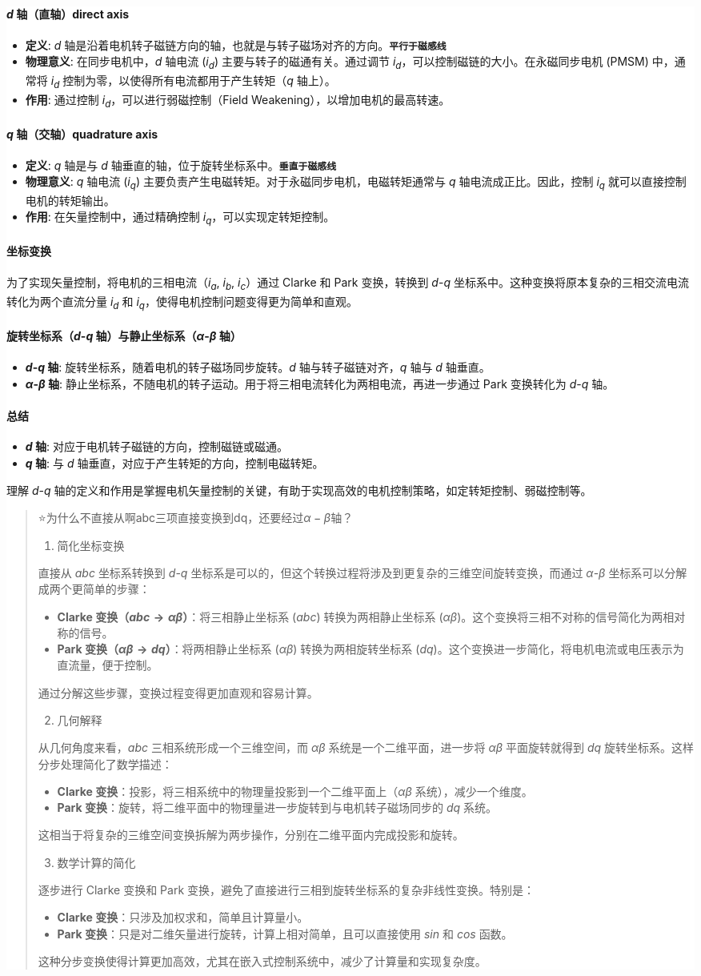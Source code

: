 #### $d$ 轴（直轴）direct axis

- **定义**: $d$ 轴是沿着电机转子磁链方向的轴，也就是与转子磁场对齐的方向。**`平行于磁感线`**
- **物理意义**: 在同步电机中，$d$ 轴电流 ($i_d$) 主要与转子的磁通有关。通过调节 $i_d$，可以控制磁链的大小。在永磁同步电机 (PMSM) 中，通常将 $i_d$ 控制为零，以使得所有电流都用于产生转矩（$q$ 轴上）。
- **作用**: 通过控制 $i_d$，可以进行弱磁控制（Field Weakening），以增加电机的最高转速。

####  $q$ 轴（交轴）quadrature axis 

- **定义**: $q$ 轴是与 $d$ 轴垂直的轴，位于旋转坐标系中。**`垂直于磁感线`**
- **物理意义**: $q$ 轴电流 ($i_q$) 主要负责产生电磁转矩。对于永磁同步电机，电磁转矩通常与 $q$ 轴电流成正比。因此，控制 $i_q$ 就可以直接控制电机的转矩输出。
- **作用**: 在矢量控制中，通过精确控制 $i_q$，可以实现定转矩控制。

####  坐标变换

为了实现矢量控制，将电机的三相电流（$i_a$, $i_b$, $i_c$）通过 Clarke 和 Park 变换，转换到 $d$-$q$ 坐标系中。这种变换将原本复杂的三相交流电流转化为两个直流分量 $i_d$ 和 $i_q$，使得电机控制问题变得更为简单和直观。

####  旋转坐标系（$d$-$q$ 轴）与静止坐标系（$\alpha$-$\beta$ 轴）

- **$d$-$q$ 轴**: 旋转坐标系，随着电机的转子磁场同步旋转。$d$ 轴与转子磁链对齐，$q$ 轴与 $d$ 轴垂直。
- **$\alpha$-$\beta$ 轴**: 静止坐标系，不随电机的转子运动。用于将三相电流转化为两相电流，再进一步通过 Park 变换转化为 $d$-$q$ 轴。

#### 总结

- **$d$ 轴**: 对应于电机转子磁链的方向，控制磁链或磁通。
- **$q$ 轴**: 与 $d$ 轴垂直，对应于产生转矩的方向，控制电磁转矩。

理解 $d$-$q$ 轴的定义和作用是掌握电机矢量控制的关键，有助于实现高效的电机控制策略，如定转矩控制、弱磁控制等。

> ⭐为什么不直接从啊abc三项直接变换到dq，还要经过$\alpha-\beta$轴？
>
> 1. 简化坐标变换
>
> 直接从 $abc$ 坐标系转换到 $d$-$q$ 坐标系是可以的，但这个转换过程将涉及到更复杂的三维空间旋转变换，而通过 $\alpha$-$\beta$ 坐标系可以分解成两个更简单的步骤：
>
> - **Clarke 变换（$abc \rightarrow \alpha\beta$）**：将三相静止坐标系 ($abc$) 转换为两相静止坐标系 ($\alpha\beta$)。这个变换将三相不对称的信号简化为两相对称的信号。
> - **Park 变换（$\alpha\beta \rightarrow dq$）**：将两相静止坐标系 ($\alpha\beta$) 转换为两相旋转坐标系 ($dq$)。这个变换进一步简化，将电机电流或电压表示为直流量，便于控制。
>
> 通过分解这些步骤，变换过程变得更加直观和容易计算。
>
> 2. 几何解释
>
> 从几何角度来看，$abc$ 三相系统形成一个三维空间，而 $\alpha\beta$ 系统是一个二维平面，进一步将 $\alpha\beta$ 平面旋转就得到 $dq$ 旋转坐标系。这样分步处理简化了数学描述：
>
> - **Clarke 变换**：投影，将三相系统中的物理量投影到一个二维平面上（$\alpha\beta$ 系统），减少一个维度。
> - **Park 变换**：旋转，将二维平面中的物理量进一步旋转到与电机转子磁场同步的 $dq$ 系统。
>
> 这相当于将复杂的三维空间变换拆解为两步操作，分别在二维平面内完成投影和旋转。
>
> 3. 数学计算的简化
>
> 逐步进行 Clarke 变换和 Park 变换，避免了直接进行三相到旋转坐标系的复杂非线性变换。特别是：
>
> - **Clarke 变换**：只涉及加权求和，简单且计算量小。
> - **Park 变换**：只是对二维矢量进行旋转，计算上相对简单，且可以直接使用 $sin$ 和 $cos$ 函数。
>
> 这种分步变换使得计算更加高效，尤其在嵌入式控制系统中，减少了计算量和实现复杂度。
